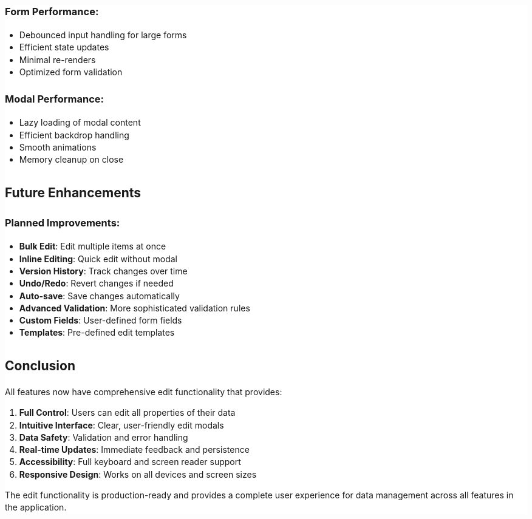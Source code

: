 ### Form Performance:
- Debounced input handling for large forms
- Efficient state updates
- Minimal re-renders
- Optimized form validation

### Modal Performance:
- Lazy loading of modal content
- Efficient backdrop handling
- Smooth animations
- Memory cleanup on close

## Future Enhancements

### Planned Improvements:
- **Bulk Edit**: Edit multiple items at once
- **Inline Editing**: Quick edit without modal
- **Version History**: Track changes over time
- **Undo/Redo**: Revert changes if needed
- **Auto-save**: Save changes automatically
- **Advanced Validation**: More sophisticated validation rules
- **Custom Fields**: User-defined form fields
- **Templates**: Pre-defined edit templates

## Conclusion

All features now have comprehensive edit functionality that provides:

1. **Full Control**: Users can edit all properties of their data
2. **Intuitive Interface**: Clear, user-friendly edit modals
3. **Data Safety**: Validation and error handling
4. **Real-time Updates**: Immediate feedback and persistence
5. **Accessibility**: Full keyboard and screen reader support
6. **Responsive Design**: Works on all devices and screen sizes

The edit functionality is production-ready and provides a complete user experience for data management across all features in the application. 